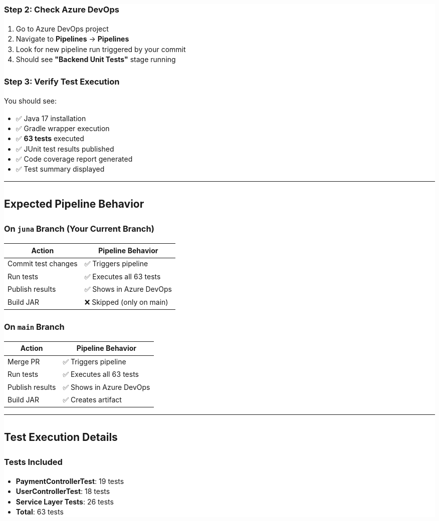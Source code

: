 ### Step 2: Check Azure DevOps
1. Go to Azure DevOps project
2. Navigate to **Pipelines** → **Pipelines**
3. Look for new pipeline run triggered by your commit
4. Should see **"Backend Unit Tests"** stage running

### Step 3: Verify Test Execution
You should see:
- ✅ Java 17 installation
- ✅ Gradle wrapper execution
- ✅ **63 tests** executed
- ✅ JUnit test results published
- ✅ Code coverage report generated
- ✅ Test summary displayed

---

## Expected Pipeline Behavior

### On `juna` Branch (Your Current Branch)
| Action | Pipeline Behavior |
|--------|-------------------|
| Commit test changes | ✅ Triggers pipeline |
| Run tests | ✅ Executes all 63 tests |
| Publish results | ✅ Shows in Azure DevOps |
| Build JAR | ❌ Skipped (only on main) |

### On `main` Branch
| Action | Pipeline Behavior |
|--------|-------------------|
| Merge PR | ✅ Triggers pipeline |
| Run tests | ✅ Executes all 63 tests |
| Publish results | ✅ Shows in Azure DevOps |
| Build JAR | ✅ Creates artifact |

---

## Test Execution Details

### Tests Included
- **PaymentControllerTest**: 19 tests
- **UserControllerTest**: 18 tests  
- **Service Layer Tests**: 26 tests
- **Total**: 63 tests
